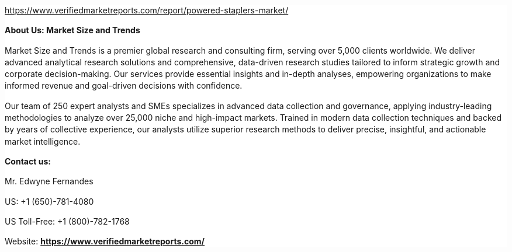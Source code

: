 <a href="https://www.verifiedmarketreports.com/report/powered-staplers-market/">https://www.verifiedmarketreports.com/report/powered-staplers-market/</a></strong></p><p><strong>About Us: Market Size and Trends</strong></p><p>Market Size and Trends is a premier global research and consulting firm, serving over 5,000 clients worldwide. We deliver advanced analytical research solutions and comprehensive, data-driven research studies tailored to inform strategic growth and corporate decision-making. Our services provide essential insights and in-depth analyses, empowering organizations to make informed revenue and goal-driven decisions with confidence.</p><p>Our team of 250 expert analysts and SMEs specializes in advanced data collection and governance, applying industry-leading methodologies to analyze over 25,000 niche and high-impact markets. Trained in modern data collection techniques and backed by years of collective experience, our analysts utilize superior research methods to deliver precise, insightful, and actionable market intelligence.</p><p><strong>Contact us:</strong></p><p>Mr. Edwyne Fernandes</p><p>US: +1 (650)-781-4080</p><p>US Toll-Free: +1 (800)-782-1768</p><p>Website: <strong><a href="https://www.verifiedmarketreports.com/">https://www.verifiedmarketreports.com/</a></strong></p>
